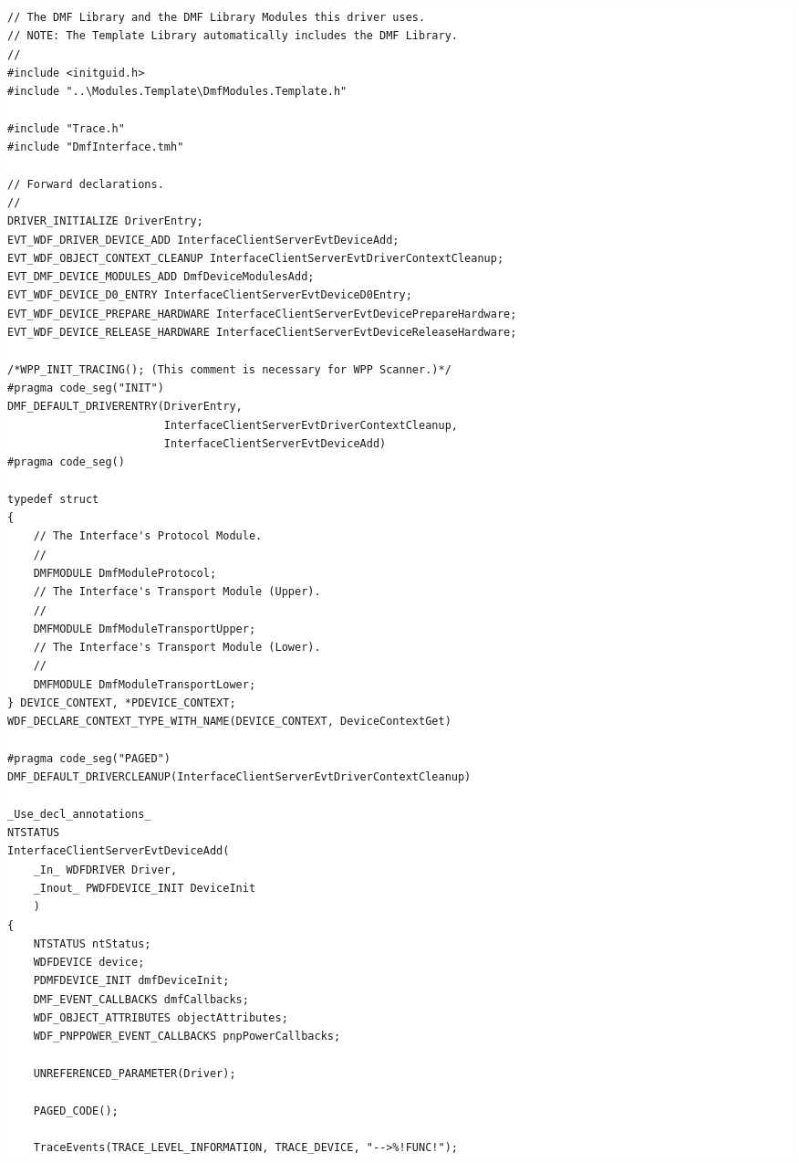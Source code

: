 ```
// The DMF Library and the DMF Library Modules this driver uses.
// NOTE: The Template Library automatically includes the DMF Library.
//
#include <initguid.h>
#include "..\Modules.Template\DmfModules.Template.h"

#include "Trace.h"
#include "DmfInterface.tmh"

// Forward declarations.
//
DRIVER_INITIALIZE DriverEntry;
EVT_WDF_DRIVER_DEVICE_ADD InterfaceClientServerEvtDeviceAdd;
EVT_WDF_OBJECT_CONTEXT_CLEANUP InterfaceClientServerEvtDriverContextCleanup;
EVT_DMF_DEVICE_MODULES_ADD DmfDeviceModulesAdd;
EVT_WDF_DEVICE_D0_ENTRY InterfaceClientServerEvtDeviceD0Entry;
EVT_WDF_DEVICE_PREPARE_HARDWARE InterfaceClientServerEvtDevicePrepareHardware;
EVT_WDF_DEVICE_RELEASE_HARDWARE InterfaceClientServerEvtDeviceReleaseHardware;

/*WPP_INIT_TRACING(); (This comment is necessary for WPP Scanner.)*/
#pragma code_seg("INIT")
DMF_DEFAULT_DRIVERENTRY(DriverEntry,
                        InterfaceClientServerEvtDriverContextCleanup,
                        InterfaceClientServerEvtDeviceAdd)
#pragma code_seg()

typedef struct
{
    // The Interface's Protocol Module.
    //
    DMFMODULE DmfModuleProtocol;
    // The Interface's Transport Module (Upper).
    //
    DMFMODULE DmfModuleTransportUpper;
    // The Interface's Transport Module (Lower).
    //
    DMFMODULE DmfModuleTransportLower;
} DEVICE_CONTEXT, *PDEVICE_CONTEXT;
WDF_DECLARE_CONTEXT_TYPE_WITH_NAME(DEVICE_CONTEXT, DeviceContextGet)

#pragma code_seg("PAGED")
DMF_DEFAULT_DRIVERCLEANUP(InterfaceClientServerEvtDriverContextCleanup)

_Use_decl_annotations_
NTSTATUS
InterfaceClientServerEvtDeviceAdd(
    _In_ WDFDRIVER Driver,
    _Inout_ PWDFDEVICE_INIT DeviceInit
    )
{
    NTSTATUS ntStatus;
    WDFDEVICE device;
    PDMFDEVICE_INIT dmfDeviceInit;
    DMF_EVENT_CALLBACKS dmfCallbacks;
    WDF_OBJECT_ATTRIBUTES objectAttributes;
    WDF_PNPPOWER_EVENT_CALLBACKS pnpPowerCallbacks;

    UNREFERENCED_PARAMETER(Driver);

    PAGED_CODE();

    TraceEvents(TRACE_LEVEL_INFORMATION, TRACE_DEVICE, "-->%!FUNC!");

```